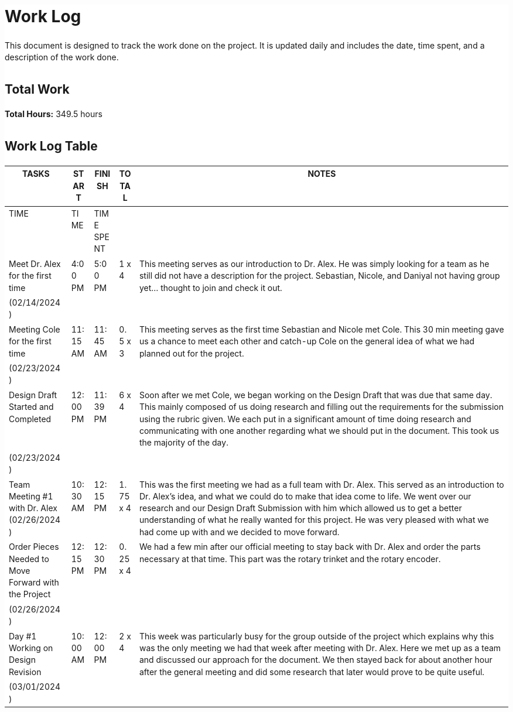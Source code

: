 # Work Log
This document is designed to track the work done on the project. It is updated daily and includes the date, time spent, and a description of the work done.

## Total Work
**Total Hours:**  349.5 hours

## Work Log Table

| TASKS                                                             | START    | FINISH     | TOTAL    | NOTES                                                                                                                                                                                                                                                                                                                                                                                                                                                                                                        |
| ----------------------------------------------------------------- | -------- | ---------- | -------- | ------------------------------------------------------------------------------------------------------------------------------------------------------------------------------------------------------------------------------------------------------------------------------------------------------------------------------------------------------------------------------------------------------------------------------------------------------------------------------------------------------------ |
| TIME                                                              | TIME     | TIME SPENT |
| Meet Dr. Alex for the first time                                  | 4:00 PM  | 5:00 PM    | 1 x 4    | This meeting serves as our introduction to Dr. Alex. He was simply looking for a team as he still did not have a description for the project. Sebastian, Nicole, and Daniyal not having group yet… thought to join and check it out.                                                                                                                                                                                                                                                                         |
| (02/14/2024)                                                      |
| Meeting Cole for the first time                                   | 11:15 AM | 11:45 AM   | 0.5 x 3  | This meeting serves as the first time Sebastian and Nicole met Cole. This 30 min meeting gave us a chance to meet each other and catch-up Cole on the general idea of what we had planned out for the project.                                                                                                                                                                                                                                                                                               |
| (02/23/2024)                                                      |
| Design Draft Started and Completed                                | 12:00 PM | 11:39 PM   | 6 x 4    | Soon after we met Cole, we began working on the Design Draft that was due that same day. This mainly composed of us doing research and filling out the requirements for the submission using the rubric given. We each put in a significant amount of time doing research and communicating with one another regarding what we should put in the document. This took us the majority of the day.                                                                                                             |
| (02/23/2024)                                                      |
| Team Meeting #1 with Dr. Alex (02/26/2024)                        | 10:30 AM | 12:15 PM   | 1.75 x 4 | This was the first meeting we had as a full team with Dr. Alex. This served as an introduction to Dr. Alex’s idea, and what we could do to make that idea come to life. We went over our research and our Design Draft Submission with him which allowed us to get a better understanding of what he really wanted for this project. He was very pleased with what we had come up with and we decided to move forward.                                                                                       |
| Order Pieces Needed to Move Forward with the Project              | 12:15 PM | 12:30 PM   | 0.25 x 4 | We had a few min after our official meeting to stay back with Dr. Alex and order the parts necessary at that time. This part was the rotary trinket and the rotary encoder.                                                                                                                                                                                                                                                                                                                                  |
| (02/26/2024)                                                      |
| Day #1 Working on Design Revision                                 | 10:00 AM | 12:00 PM   | 2 x 4    | This week was particularly busy for the group outside of the project which explains why this was the only meeting we had that week after meeting with Dr. Alex. Here we met up as a team and discussed our approach for the document. We then stayed back for about another hour after the general meeting and did some research that later would prove to be quite useful.                                                                                                                                  |
| (03/01/2024)                                                      |